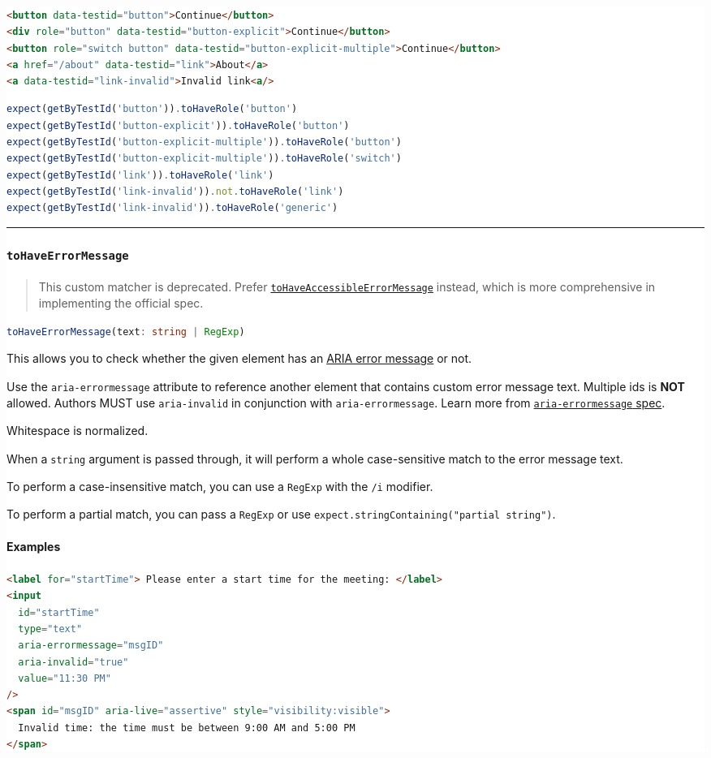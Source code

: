 ```html
<button data-testid="button">Continue</button>
<div role="button" data-testid="button-explicit">Continue</button>
<button role="switch button" data-testid="button-explicit-multiple">Continue</button>
<a href="/about" data-testid="link">About</a>
<a data-testid="link-invalid">Invalid link<a/>
```

```javascript
expect(getByTestId('button')).toHaveRole('button')
expect(getByTestId('button-explicit')).toHaveRole('button')
expect(getByTestId('button-explicit-multiple')).toHaveRole('button')
expect(getByTestId('button-explicit-multiple')).toHaveRole('switch')
expect(getByTestId('link')).toHaveRole('link')
expect(getByTestId('link-invalid')).not.toHaveRole('link')
expect(getByTestId('link-invalid')).toHaveRole('generic')
```

<hr />

### `toHaveErrorMessage`

> This custom matcher is deprecated. Prefer
> [`toHaveAccessibleErrorMessage`](#tohaveaccessibleerrormessage) instead, which
> is more comprehensive in implementing the official spec.

```typescript
toHaveErrorMessage(text: string | RegExp)
```

This allows you to check whether the given element has an
[ARIA error message](https://www.w3.org/TR/wai-aria/#aria-errormessage) or not.

Use the `aria-errormessage` attribute to reference another element that contains
custom error message text. Multiple ids is **NOT** allowed. Authors MUST use
`aria-invalid` in conjunction with `aria-errormessage`. Learn more from
[`aria-errormessage` spec](https://www.w3.org/TR/wai-aria/#aria-errormessage).

Whitespace is normalized.

When a `string` argument is passed through, it will perform a whole
case-sensitive match to the error message text.

To perform a case-insensitive match, you can use a `RegExp` with the `/i`
modifier.

To perform a partial match, you can pass a `RegExp` or use
`expect.stringContaining("partial string")`.

#### Examples

```html
<label for="startTime"> Please enter a start time for the meeting: </label>
<input
  id="startTime"
  type="text"
  aria-errormessage="msgID"
  aria-invalid="true"
  value="11:30 PM"
/>
<span id="msgID" aria-live="assertive" style="visibility:visible">
  Invalid time: the time must be between 9:00 AM and 5:00 PM
</span>
```
